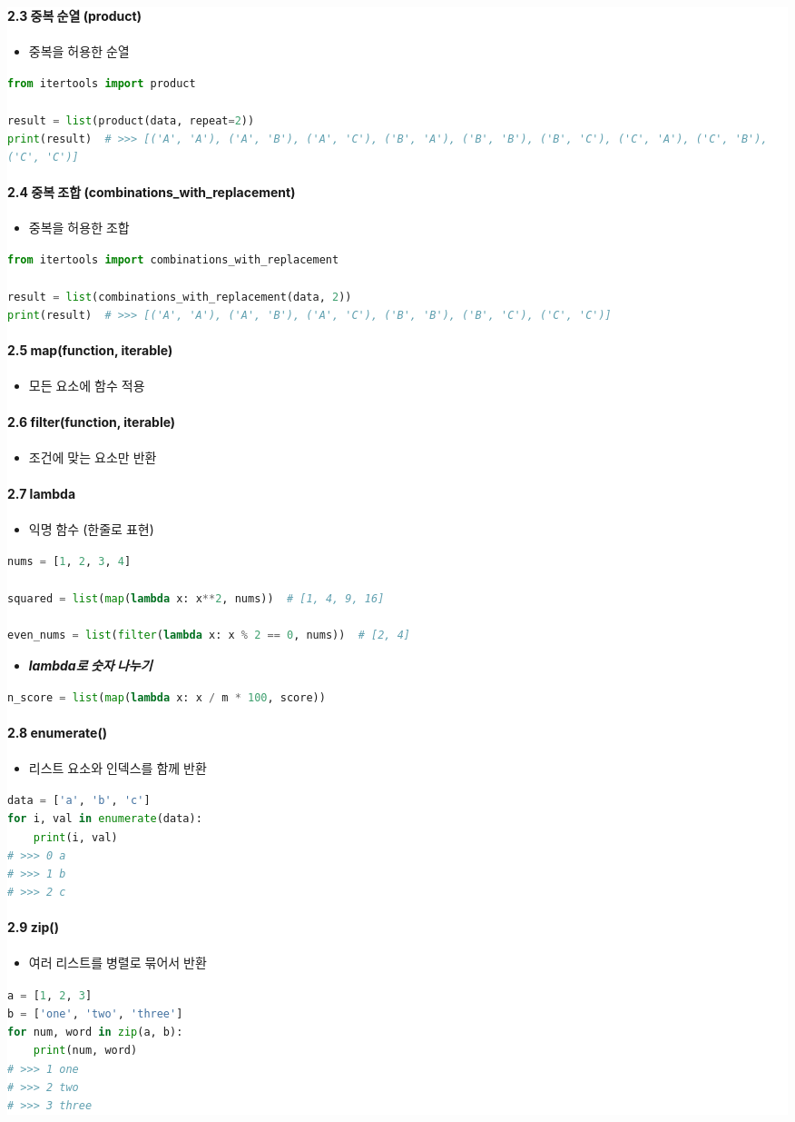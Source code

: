 #### 2.3 중복 순열 (product)
- 중복을 허용한 순열
```python
from itertools import product

result = list(product(data, repeat=2))
print(result)  # >>> [('A', 'A'), ('A', 'B'), ('A', 'C'), ('B', 'A'), ('B', 'B'), ('B', 'C'), ('C', 'A'), ('C', 'B'), ('C', 'C')]
```

#### 2.4 중복 조합 (combinations_with_replacement)
- 중복을 허용한 조합
```python
from itertools import combinations_with_replacement

result = list(combinations_with_replacement(data, 2))
print(result)  # >>> [('A', 'A'), ('A', 'B'), ('A', 'C'), ('B', 'B'), ('B', 'C'), ('C', 'C')]
```

#### 2.5 map(function, iterable)
- 모든 요소에 함수 적용

#### 2.6 filter(function, iterable)
- 조건에 맞는 요소만 반환

#### 2.7 lambda
- 익명 함수 (한줄로 표현)

```python
nums = [1, 2, 3, 4]

squared = list(map(lambda x: x**2, nums))  # [1, 4, 9, 16]

even_nums = list(filter(lambda x: x % 2 == 0, nums))  # [2, 4]
```

- ***lambda로 숫자 나누기***
```python
n_score = list(map(lambda x: x / m * 100, score))
```

#### 2.8 enumerate()
- 리스트 요소와 인덱스를 함께 반환
```python
data = ['a', 'b', 'c']
for i, val in enumerate(data):
    print(i, val)
# >>> 0 a
# >>> 1 b
# >>> 2 c
```

#### 2.9 zip()
- 여러 리스트를 병렬로 묶어서 반환
```python
a = [1, 2, 3]
b = ['one', 'two', 'three']
for num, word in zip(a, b):
    print(num, word)
# >>> 1 one
# >>> 2 two
# >>> 3 three
```
